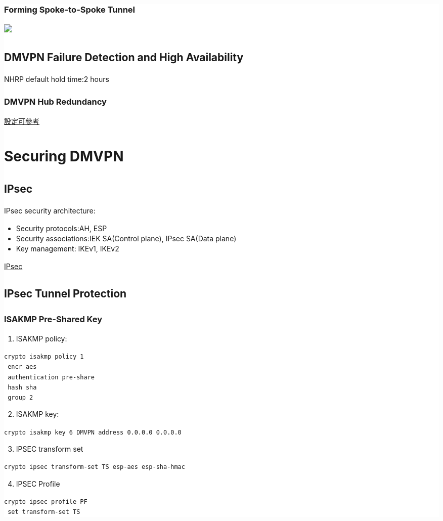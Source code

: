 ### Forming Spoke-to-Spoke Tunnel

![](https://i.imgur.com/OQegqzj.png)



## DMVPN Failure Detection and High Availability

NHRP default hold time:2 hours

### DMVPN Hub Redundancy

[設定可參考](https://networklessons.com/cisco/ccie-enterprise-infrastructure/dmvpn-dual-hub-single-cloud)


# Securing DMVPN

## IPsec
IPsec security architecture:
* Security protocols:AH, ESP
* Security associations:IEK SA(Control plane), IPsec SA(Data plane)
* Key management: IKEv1, IKEv2

[IPsec](https://hackmd.io/8V4ua_xiSWm6bWY8a5FS4g?view#IPsec-Fundamentals)



## IPsec Tunnel Protection

### ISAKMP Pre-Shared Key
1. ISAKMP policy:
```
crypto isakmp policy 1
 encr aes
 authentication pre-share
 hash sha
 group 2
```
2. ISAKMP key:
```
crypto isakmp key 6 DMVPN address 0.0.0.0 0.0.0.0
```
3. IPSEC transform set
```
crypto ipsec transform-set TS esp-aes esp-sha-hmac 
```
4. IPSEC Profile
```
crypto ipsec profile PF
 set transform-set TS 
```
